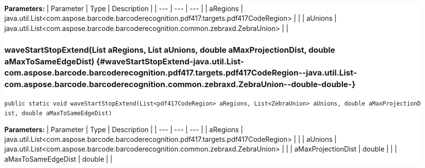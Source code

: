 


**Parameters:**
| Parameter | Type | Description |
| --- | --- | --- |
| aRegions | java.util.List<com.aspose.barcode.barcoderecognition.pdf417.targets.pdf417CodeRegion> |  |
| aUnions | java.util.List<com.aspose.barcode.barcoderecognition.common.zebraxd.ZebraUnion> |  |

### waveStartStopExtend(List<pdf417CodeRegion> aRegions, List<ZebraUnion> aUnions, double aMaxProjectionDist, double aMaxToSameEdgeDist) {#waveStartStopExtend-java.util.List-com.aspose.barcode.barcoderecognition.pdf417.targets.pdf417CodeRegion--java.util.List-com.aspose.barcode.barcoderecognition.common.zebraxd.ZebraUnion--double-double-}
```
public static void waveStartStopExtend(List<pdf417CodeRegion> aRegions, List<ZebraUnion> aUnions, double aMaxProjectionDist, double aMaxToSameEdgeDist)
```




**Parameters:**
| Parameter | Type | Description |
| --- | --- | --- |
| aRegions | java.util.List<com.aspose.barcode.barcoderecognition.pdf417.targets.pdf417CodeRegion> |  |
| aUnions | java.util.List<com.aspose.barcode.barcoderecognition.common.zebraxd.ZebraUnion> |  |
| aMaxProjectionDist | double |  |
| aMaxToSameEdgeDist | double |  |

